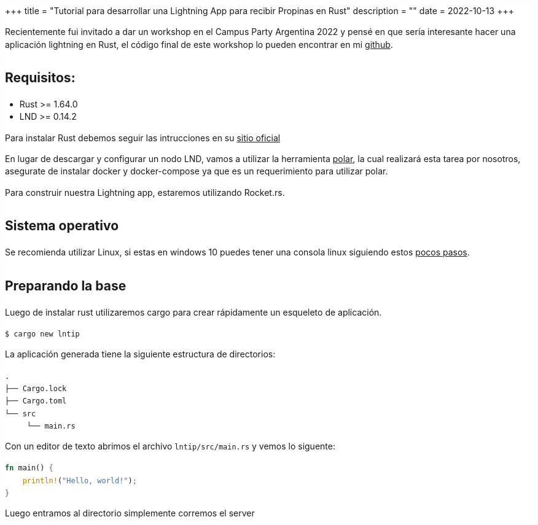 +++
title = "Tutorial para desarrollar una Lightning App para recibir Propinas en Rust"
description = ""
date = 2022-10-13
+++

Recientemente fui invitado a dar un workshop en el Campus Party Argentina 2022 y pensé en que sería interesante hacer una aplicación lightning en Rust, el código final de este workshop lo pueden encontrar en mi [github](https://github.com/grunch/rust-lightning-workshop).

## Requisitos:

- Rust >= 1.64.0
- LND >= 0.14.2

Para instalar Rust debemos seguir las intrucciones en su [sitio oficial](https://www.rust-lang.org/tools/install)

En lugar de descargar y configurar un nodo LND, vamos a utilizar la herramienta [polar](https://lightningpolar.com), la cual realizará esta tarea por nosotros, asegurate de instalar docker y docker-compose ya que es un requerimiento para utilizar polar.

Para construir nuestra Lightning app, estaremos utilizando Rocket.rs.

## Sistema operativo

Se recomienda utilizar Linux, si estas en windows 10 puedes tener una consola linux siguiendo estos [pocos pasos](https://youtu.be/Cvrqmq9A3tA?t=112).

## Preparando la base

Luego de instalar rust utilizaremos cargo para crear rápidamente un esqueleto de aplicación.

```bash
$ cargo new lntip
```

La aplicación generada tiene la siguiente estructura de directorios:

```
.
├── Cargo.lock
├── Cargo.toml
└── src
     └── main.rs
```

Con un editor de texto abrimos el archivo `lntip/src/main.rs` y vemos lo siguente:

```rust
fn main() {
    println!("Hello, world!");
}
```

Luego entramos al directorio simplemente corremos el server
